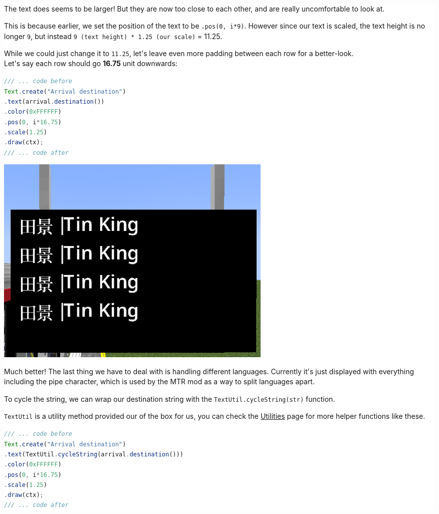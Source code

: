 The text does seems to be larger! But they are now too close to each other, and are really uncomfortable to look at.

This is because earlier, we set the position of the text to be `.pos(0, i*9)`. However since our text is scaled, the text height is no longer `9`, but instead `9 (text height) * 1.25 (our scale)` = 11.25.

While we could just change it to `11.25`, let's leave even more padding between each row for a better-look.  
Let's say each row should go **16.75** unit downwards:

``` js title="pids_tut.js" linenums="8" hl_lines="5"
/// ... code before
Text.create("Arrival destination")
.text(arrival.destination())
.color(0xFFFFFF)
.pos(0, i*16.75)
.scale(1.25)
.draw(ctx);
/// ... code after
```

![A PIDS with 4 arrivals, text are now spaced correctly](./img/JCM_JS_PIDS_Tutorial_v0.8.png)

Much better! The last thing we have to deal with is handling different languages. Currently it's just displayed with everything including the pipe character, which is used by the MTR mod as a way to split languages apart.

To cycle the string, we can wrap our destination string with the `TextUtil.cycleString(str)` function.

`TextUtil` is a utility method provided our of the box for us, you can check the [Utilities](../../../scripting/utilities.md) page for more helper functions like these.

``` js title="pids_tut.js" linenums="8" hl_lines="3"
/// ... code before
Text.create("Arrival destination")
.text(TextUtil.cycleString(arrival.destination()))
.color(0xFFFFFF)
.pos(0, i*16.75)
.scale(1.25)
.draw(ctx);
/// ... code after
```
